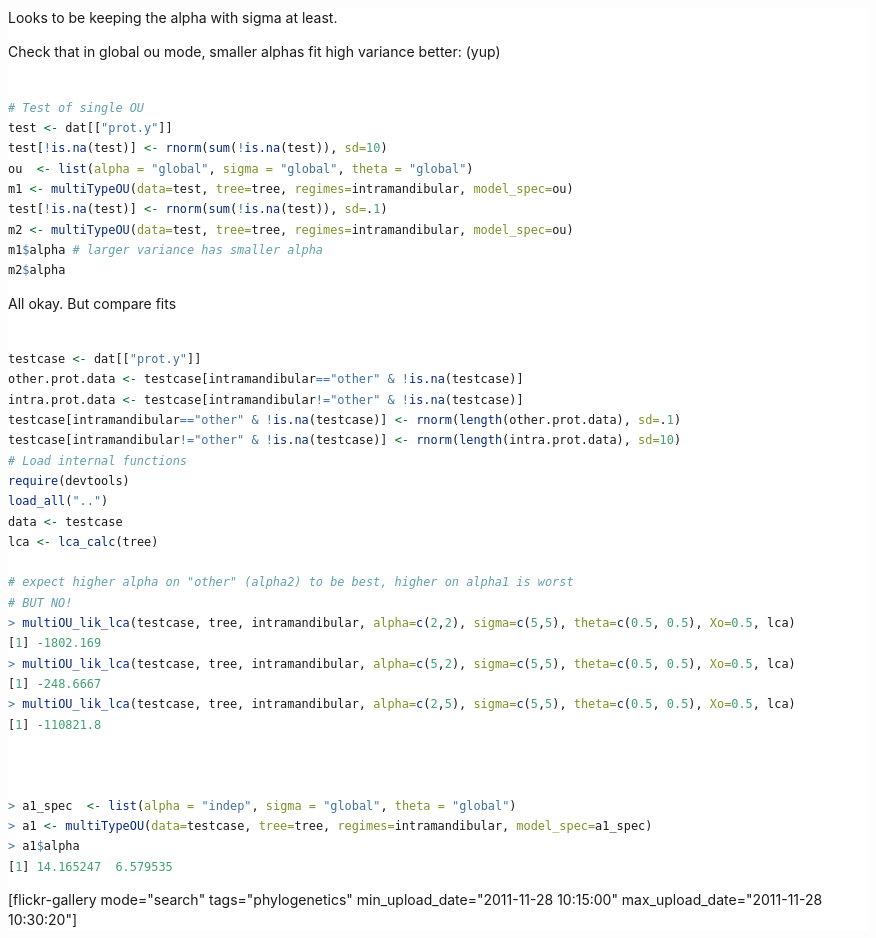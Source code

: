 
Looks to be keeping the alpha with sigma at least.

Check that in global ou mode, smaller alphas fit high variance better:  (yup)


```R

# Test of single OU
test <- dat[["prot.y"]]
test[!is.na(test)] <- rnorm(sum(!is.na(test)), sd=10)
ou  <- list(alpha = "global", sigma = "global", theta = "global")
m1 <- multiTypeOU(data=test, tree=tree, regimes=intramandibular, model_spec=ou)
test[!is.na(test)] <- rnorm(sum(!is.na(test)), sd=.1)
m2 <- multiTypeOU(data=test, tree=tree, regimes=intramandibular, model_spec=ou)
m1$alpha # larger variance has smaller alpha
m2$alpha

```

All okay.  But compare fits



```R

testcase <- dat[["prot.y"]]
other.prot.data <- testcase[intramandibular=="other" & !is.na(testcase)]
intra.prot.data <- testcase[intramandibular!="other" & !is.na(testcase)] 
testcase[intramandibular=="other" & !is.na(testcase)] <- rnorm(length(other.prot.data), sd=.1)
testcase[intramandibular!="other" & !is.na(testcase)] <- rnorm(length(intra.prot.data), sd=10)
# Load internal functions
require(devtools)
load_all("..")
data <- testcase
lca <- lca_calc(tree)

# expect higher alpha on "other" (alpha2) to be best, higher on alpha1 is worst
# BUT NO!
> multiOU_lik_lca(testcase, tree, intramandibular, alpha=c(2,2), sigma=c(5,5), theta=c(0.5, 0.5), Xo=0.5, lca)
[1] -1802.169
> multiOU_lik_lca(testcase, tree, intramandibular, alpha=c(5,2), sigma=c(5,5), theta=c(0.5, 0.5), Xo=0.5, lca)
[1] -248.6667
> multiOU_lik_lca(testcase, tree, intramandibular, alpha=c(2,5), sigma=c(5,5), theta=c(0.5, 0.5), Xo=0.5, lca)
[1] -110821.8



> a1_spec  <- list(alpha = "indep", sigma = "global", theta = "global")
> a1 <- multiTypeOU(data=testcase, tree=tree, regimes=intramandibular, model_spec=a1_spec)
> a1$alpha
[1] 14.165247  6.579535

```



[flickr-gallery mode="search" tags="phylogenetics" min_upload_date="2011-11-28 10:15:00" max_upload_date="2011-11-28 10:30:20"]
